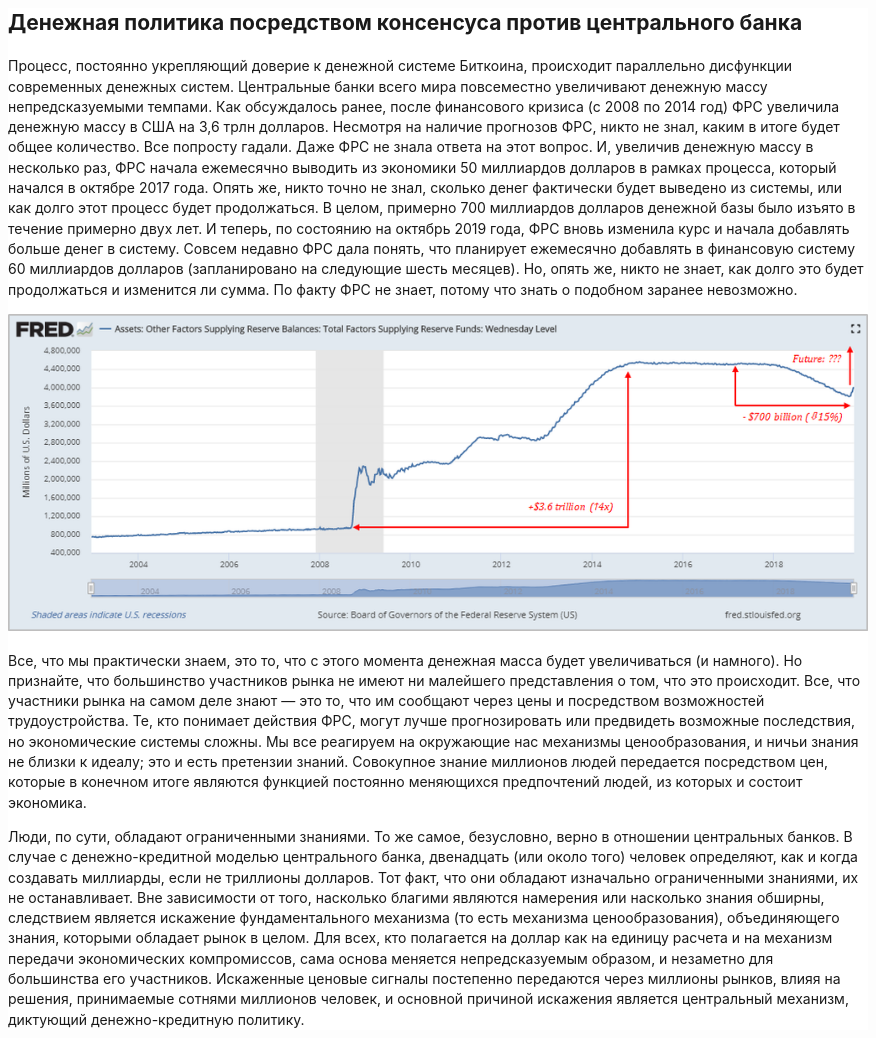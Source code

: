 ## Денежная политика посредством консенсуса против центрального банка

Процесс, постоянно укрепляющий доверие к денежной системе Биткоина, происходит параллельно дисфункции современных денежных систем. Центральные банки всего мира повсеместно увеличивают денежную массу непредсказуемыми темпами. Как обсуждалось ранее, после финансового кризиса (с 2008 по 2014 год) ФРС увеличила денежную массу в США на 3,6 трлн долларов. Несмотря на наличие прогнозов ФРС, никто не знал, каким в итоге будет общее количество. Все попросту гадали. Даже ФРС не знала ответа на этот вопрос. И, увеличив денежную массу в несколько раз, ФРС начала ежемесячно выводить из экономики 50 миллиардов долларов в рамках процесса, который начался в октябре 2017 года. Опять же, никто точно не знал, сколько денег фактически будет выведено из системы, или как долго этот процесс будет продолжаться. В целом, примерно 700 миллиардов долларов денежной базы было изъято в течение примерно двух лет. И теперь, по состоянию на октябрь 2019 года, ФРС вновь изменила курс и начала добавлять больше денег в систему. Совсем недавно ФРС дала понять, что планирует ежемесячно добавлять в финансовую систему 60 миллиардов долларов (запланировано на следующие шесть месяцев). Но, опять же, никто не знает, как долго это будет продолжаться и изменится ли сумма. По факту ФРС не знает, потому что знать о подобном заранее невозможно.

![Инфляция доллара](/img/gts-9-11.png#center)

Все, что мы практически знаем, это то, что с этого момента денежная масса будет увеличиваться (и намного). Но признайте, что большинство участников рынка не имеют ни малейшего представления о том, что это происходит. Все, что участники рынка на самом деле знают — это то, что им сообщают через цены и посредством возможностей трудоустройства. Те, кто понимает действия ФРС, могут лучше прогнозировать или предвидеть возможные последствия, но экономические системы сложны. Мы все реагируем на окружающие нас механизмы ценообразования, и ничьи знания не близки к идеалу; это и есть претензии знаний. Совокупное знание миллионов людей передается посредством цен, которые в конечном итоге являются функцией постоянно меняющихся предпочтений людей, из которых и состоит экономика.

Люди, по сути, обладают ограниченными знаниями. То же самое, безусловно, верно в отношении центральных банков. В случае с денежно-кредитной моделью центрального банка, двенадцать (или около того) человек определяют, как и когда создавать миллиарды, если не триллионы долларов. Тот факт, что они обладают изначально ограниченными знаниями, их не останавливает. Вне зависимости от того, насколько благими являются намерения или насколько знания обширны, следствием является искажение фундаментального механизма (то есть механизма ценообразования), объединяющего знания, которыми обладает рынок в целом. Для всех, кто полагается на доллар как на единицу расчета и на механизм передачи экономических компромиссов, сама основа меняется непредсказуемым образом, и незаметно для большинства его участников. Искаженные ценовые сигналы постепенно передаются через миллионы рынков, влияя на решения, принимаемые сотнями миллионов человек, и основной причиной искажения является центральный механизм, диктующий денежно-кредитную политику.
